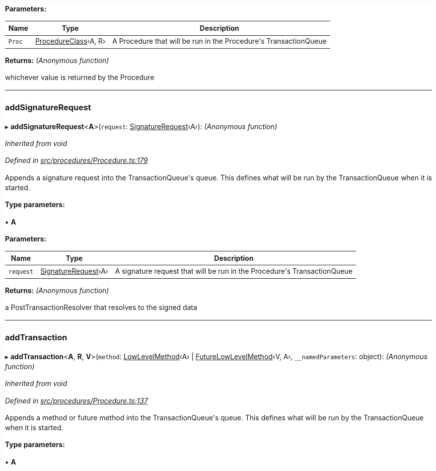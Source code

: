 **Parameters:**

Name | Type | Description |
------ | ------ | ------ |
`Proc` | [ProcedureClass](../interfaces/_procedures_procedure_.procedureclass.md)‹A, R› | A Procedure that will be run in the Procedure's TransactionQueue  |

**Returns:** *(Anonymous function)*

whichever value is returned by the Procedure

___

###  addSignatureRequest

▸ **addSignatureRequest**<**A**>(`request`: [SignatureRequest](../modules/_types_index_.md#signaturerequest)‹A›): *(Anonymous function)*

*Inherited from void*

*Defined in [src/procedures/Procedure.ts:179](https://github.com/PolymathNetwork/polymath-sdk/blob/e8bbc1e/src/procedures/Procedure.ts#L179)*

Appends a signature request into the TransactionQueue's queue. This defines
what will be run by the TransactionQueue when it is started.

**Type parameters:**

▪ **A**

**Parameters:**

Name | Type | Description |
------ | ------ | ------ |
`request` | [SignatureRequest](../modules/_types_index_.md#signaturerequest)‹A› | A signature request that will be run in the Procedure's TransactionQueue  |

**Returns:** *(Anonymous function)*

a PostTransactionResolver that resolves to the signed data

___

###  addTransaction

▸ **addTransaction**<**A**, **R**, **V**>(`method`: [LowLevelMethod](../modules/_types_index_.md#lowlevelmethod)‹A› | [FutureLowLevelMethod](../interfaces/_types_index_.futurelowlevelmethod.md)‹V, A›, `__namedParameters`: object): *(Anonymous function)*

*Inherited from void*

*Defined in [src/procedures/Procedure.ts:137](https://github.com/PolymathNetwork/polymath-sdk/blob/e8bbc1e/src/procedures/Procedure.ts#L137)*

Appends a method or future method into the TransactionQueue's queue. This defines
what will be run by the TransactionQueue when it is started.

**Type parameters:**

▪ **A**
